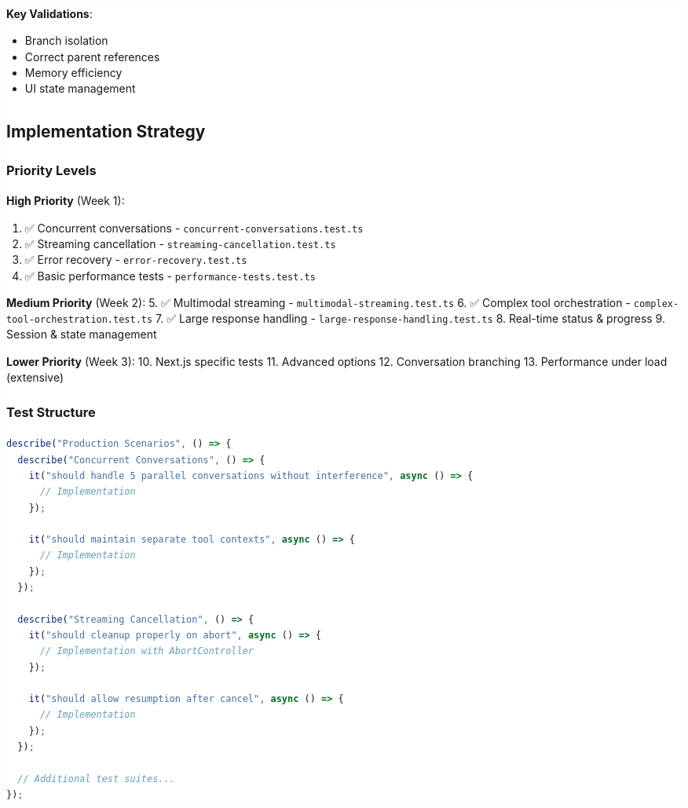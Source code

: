 **Key Validations**:
- Branch isolation
- Correct parent references
- Memory efficiency
- UI state management

## Implementation Strategy

### Priority Levels

**High Priority** (Week 1):
1. ✅ Concurrent conversations - `concurrent-conversations.test.ts`
2. ✅ Streaming cancellation - `streaming-cancellation.test.ts`
3. ✅ Error recovery - `error-recovery.test.ts`
4. ✅ Basic performance tests - `performance-tests.test.ts`

**Medium Priority** (Week 2):
5. ✅ Multimodal streaming - `multimodal-streaming.test.ts`
6. ✅ Complex tool orchestration - `complex-tool-orchestration.test.ts`
7. ✅ Large response handling - `large-response-handling.test.ts`
8. Real-time status & progress
9. Session & state management

**Lower Priority** (Week 3):
10. Next.js specific tests
11. Advanced options
12. Conversation branching
13. Performance under load (extensive)

### Test Structure

```typescript
describe("Production Scenarios", () => {
  describe("Concurrent Conversations", () => {
    it("should handle 5 parallel conversations without interference", async () => {
      // Implementation
    });
    
    it("should maintain separate tool contexts", async () => {
      // Implementation
    });
  });
  
  describe("Streaming Cancellation", () => {
    it("should cleanup properly on abort", async () => {
      // Implementation with AbortController
    });
    
    it("should allow resumption after cancel", async () => {
      // Implementation
    });
  });
  
  // Additional test suites...
});
```
